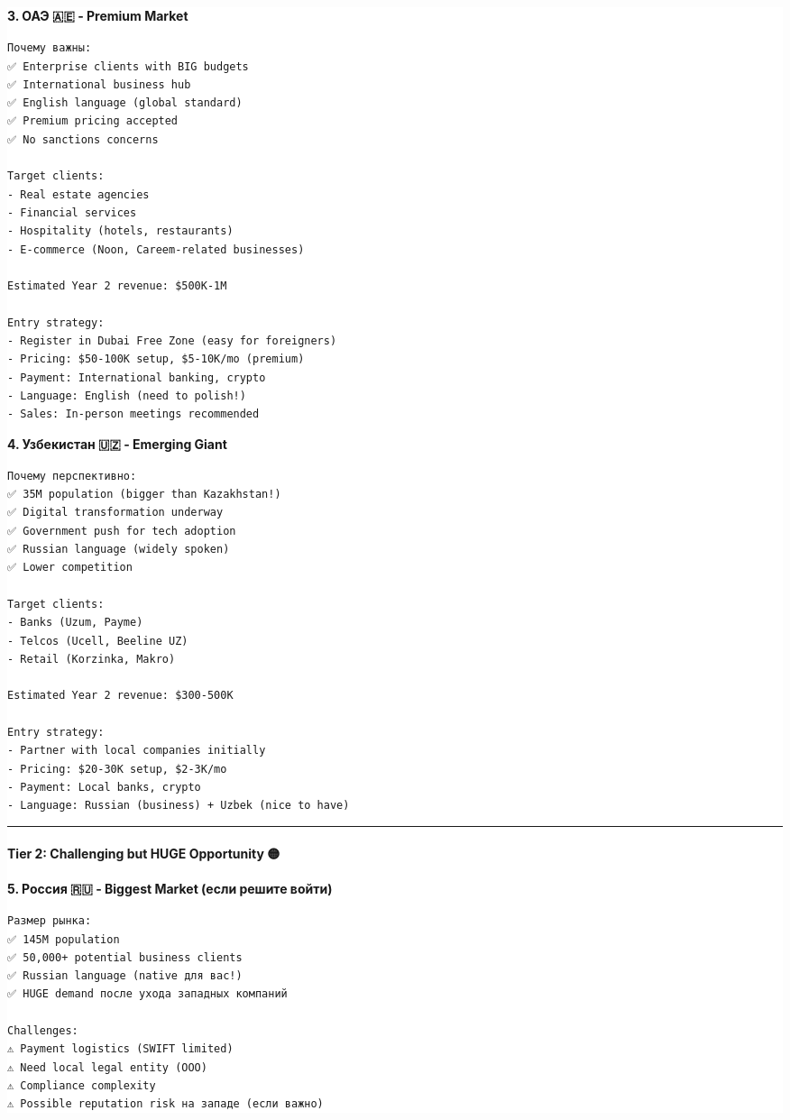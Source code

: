 **3. ОАЭ 🇦🇪 - Premium Market**
```
Почему важны:
✅ Enterprise clients with BIG budgets
✅ International business hub
✅ English language (global standard)
✅ Premium pricing accepted
✅ No sanctions concerns

Target clients:
- Real estate agencies
- Financial services
- Hospitality (hotels, restaurants)
- E-commerce (Noon, Careem-related businesses)

Estimated Year 2 revenue: $500K-1M

Entry strategy:
- Register in Dubai Free Zone (easy for foreigners)
- Pricing: $50-100K setup, $5-10K/mo (premium)
- Payment: International banking, crypto
- Language: English (need to polish!)
- Sales: In-person meetings recommended
```

**4. Узбекистан 🇺🇿 - Emerging Giant**
```
Почему перспективно:
✅ 35M population (bigger than Kazakhstan!)
✅ Digital transformation underway
✅ Government push for tech adoption
✅ Russian language (widely spoken)
✅ Lower competition

Target clients:
- Banks (Uzum, Payme)
- Telcos (Ucell, Beeline UZ)
- Retail (Korzinka, Makro)

Estimated Year 2 revenue: $300-500K

Entry strategy:
- Partner with local companies initially
- Pricing: $20-30K setup, $2-3K/mo
- Payment: Local banks, crypto
- Language: Russian (business) + Uzbek (nice to have)
```

---

#### **Tier 2: Challenging but HUGE Opportunity 🟡**

**5. Россия 🇷🇺 - Biggest Market (если решите войти)**
```
Размер рынка:
✅ 145M population
✅ 50,000+ potential business clients
✅ Russian language (native для вас!)
✅ HUGE demand после ухода западных компаний

Challenges:
⚠️ Payment logistics (SWIFT limited)
⚠️ Need local legal entity (ООО)
⚠️ Compliance complexity
⚠️ Possible reputation risk на западе (если важно)

```